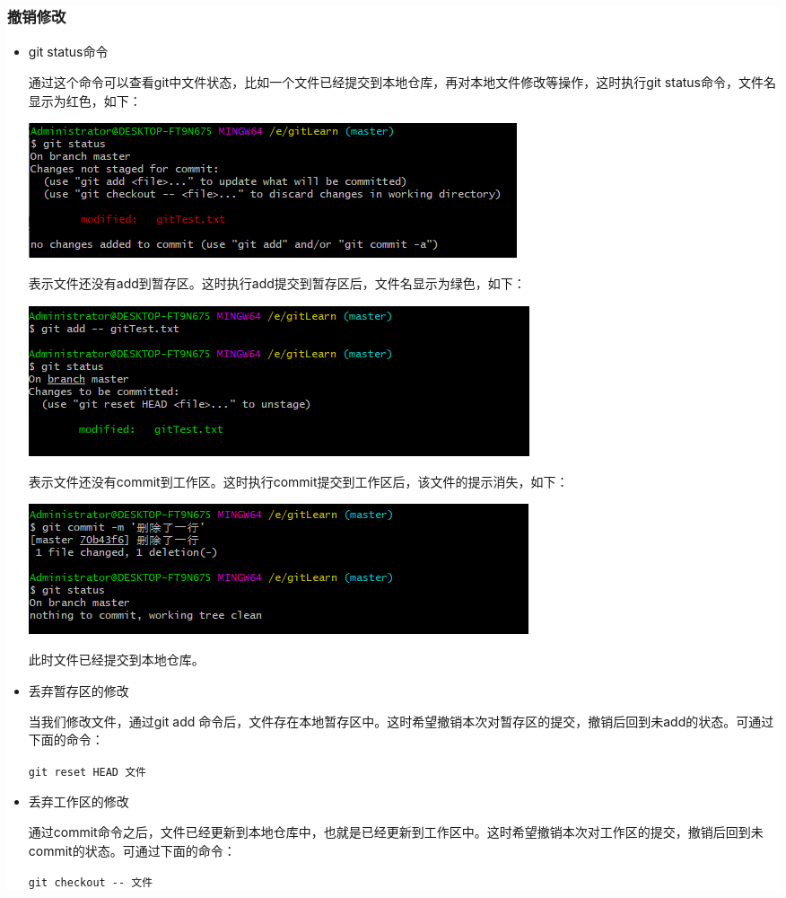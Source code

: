 ### 撤销修改

- git status命令

  通过这个命令可以查看git中文件状态，比如一个文件已经提交到本地仓库，再对本地文件修改等操作，这时执行git status命令，文件名显示为红色，如下：

  ![1547695749454](images/1547695749454.png)

  表示文件还没有add到暂存区。这时执行add提交到暂存区后，文件名显示为绿色，如下：

  ![1547695948063](images/1547695948063.png)

  表示文件还没有commit到工作区。这时执行commit提交到工作区后，该文件的提示消失，如下：

  ![1547696048022](images/1547696048022.png)

  此时文件已经提交到本地仓库。

- 丢弃暂存区的修改

  当我们修改文件，通过git add <file>命令后，文件存在本地暂存区中。这时希望撤销本次对暂存区的提交，撤销后回到未add的状态。可通过下面的命令：

  ```shell
  git reset HEAD 文件
  ```

- 丢弃工作区的修改

  通过commit命令之后，文件已经更新到本地仓库中，也就是已经更新到工作区中。这时希望撤销本次对工作区的提交，撤销后回到未commit的状态。可通过下面的命令：

  ```shell
  git checkout -- 文件
  ```
